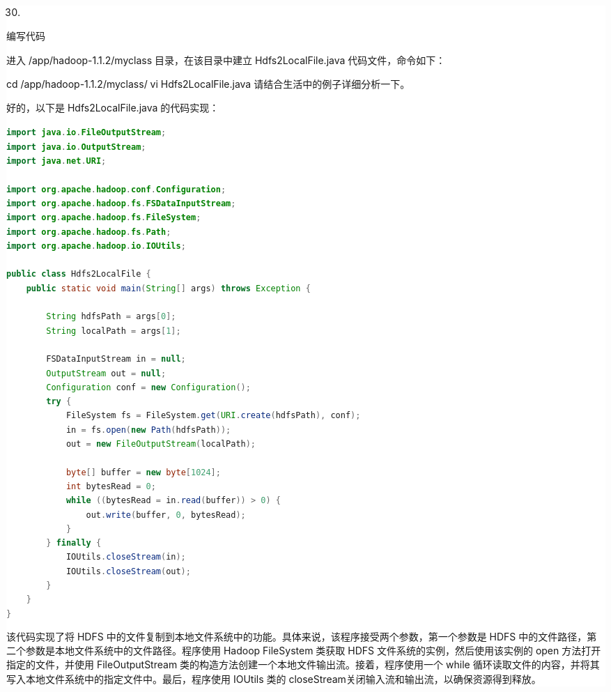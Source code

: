 




30.
编写代码

进入 /app/hadoop-1.1.2/myclass 目录，在该目录中建立 Hdfs2LocalFile.java 代码文件，命令如下：

cd /app/hadoop-1.1.2/myclass/
vi Hdfs2LocalFile.java
请结合生活中的例子详细分析一下。
  
  好的，以下是 Hdfs2LocalFile.java 的代码实现：

```java
import java.io.FileOutputStream;
import java.io.OutputStream;
import java.net.URI;

import org.apache.hadoop.conf.Configuration;
import org.apache.hadoop.fs.FSDataInputStream;
import org.apache.hadoop.fs.FileSystem;
import org.apache.hadoop.fs.Path;
import org.apache.hadoop.io.IOUtils;

public class Hdfs2LocalFile {
    public static void main(String[] args) throws Exception {

        String hdfsPath = args[0];
        String localPath = args[1];

        FSDataInputStream in = null;
        OutputStream out = null;
        Configuration conf = new Configuration();
        try {
            FileSystem fs = FileSystem.get(URI.create(hdfsPath), conf);
            in = fs.open(new Path(hdfsPath));
            out = new FileOutputStream(localPath);

            byte[] buffer = new byte[1024];
            int bytesRead = 0;
            while ((bytesRead = in.read(buffer)) > 0) {
                out.write(buffer, 0, bytesRead);
            }
        } finally {
            IOUtils.closeStream(in);
            IOUtils.closeStream(out);
        }
    }
}
```

该代码实现了将 HDFS 中的文件复制到本地文件系统中的功能。具体来说，该程序接受两个参数，第一个参数是 HDFS 中的文件路径，第二个参数是本地文件系统中的文件路径。程序使用 Hadoop FileSystem 类获取 HDFS 文件系统的实例，然后使用该实例的 open 方法打开指定的文件，并使用 FileOutputStream 类的构造方法创建一个本地文件输出流。接着，程序使用一个 while 循环读取文件的内容，并将其写入本地文件系统中的指定文件中。最后，程序使用 IOUtils 类的 closeStream关闭输入流和输出流，以确保资源得到释放。
